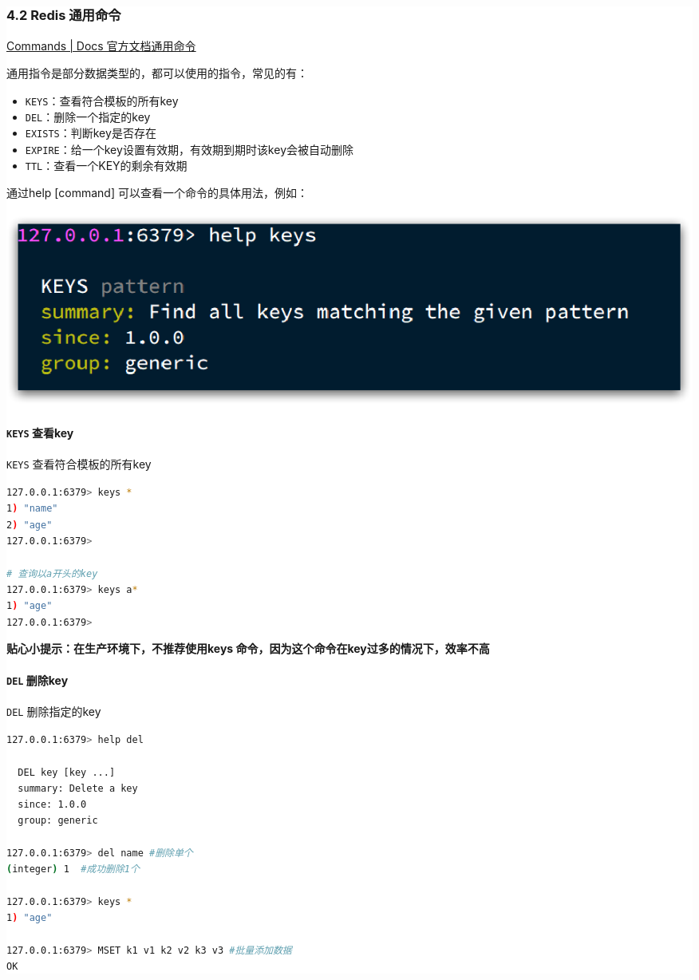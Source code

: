 ### 4.2 Redis 通用命令

[Commands | Docs 官方文档通用命令](https://redis.io/docs/latest/commands/?group=generic)

通用指令是部分数据类型的，都可以使用的指令，常见的有：

- `KEYS`：查看符合模板的所有key
- `DEL`：删除一个指定的key
- `EXISTS`：判断key是否存在
- `EXPIRE`：给一个key设置有效期，有效期到期时该key会被自动删除
- `TTL`：查看一个KEY的剩余有效期

通过help [command] 可以查看一个命令的具体用法，例如：

![1652887865189](RedisImg/1652887865189.png)

#### `KEYS` 查看key

`KEYS` 查看符合模板的所有key

```sh
127.0.0.1:6379> keys *
1) "name"
2) "age"
127.0.0.1:6379>

# 查询以a开头的key
127.0.0.1:6379> keys a*
1) "age"
127.0.0.1:6379>
```

**贴心小提示：在生产环境下，不推荐使用keys 命令，因为这个命令在key过多的情况下，效率不高**

#### `DEL` 删除key

`DEL` 删除指定的key

```sh
127.0.0.1:6379> help del

  DEL key [key ...]
  summary: Delete a key
  since: 1.0.0
  group: generic

127.0.0.1:6379> del name #删除单个
(integer) 1  #成功删除1个

127.0.0.1:6379> keys *
1) "age"

127.0.0.1:6379> MSET k1 v1 k2 v2 k3 v3 #批量添加数据
OK

```